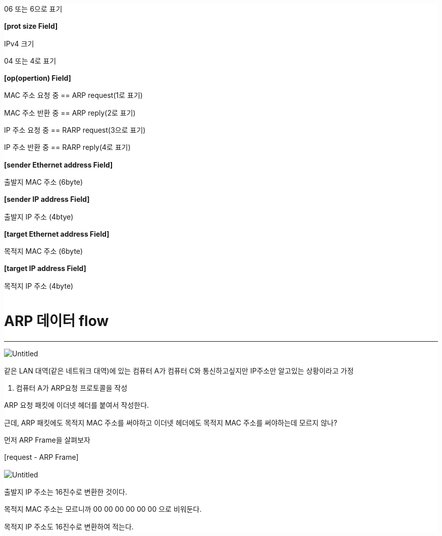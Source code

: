 06 또는 6으로 표기

**[prot size Field]**

IPv4 크기

04 또는 4로 표기

**[op(opertion) Field]**

MAC 주소 요청 중 == ARP request(1로 표기)

MAC 주소 반환 중 == ARP reply(2로 표기)

IP 주소 요청 중 == RARP request(3으로 표기)

IP 주소 반환 중 == RARP reply(4로 표기)

**[sender Ethernet address Field]**

출발지 MAC 주소 (6byte)

**[sender IP address Field]**

출발지 IP 주소 (4btye)

**[target Ethernet address Field]**

목적지 MAC 주소 (6byte)

**[target IP address Field]**

목적지 IP 주소 (4byte)

# ARP 데이터 flow

---

![Untitled](%E1%84%8F%E1%85%A5%E1%86%B7%E1%84%82%E1%85%A6%207%E1%84%8C%E1%85%AE%E1%84%8E%E1%85%A1%20-%20ARP%20%E1%84%80%E1%85%A9%E1%86%BC%E1%84%87%E1%85%AE%20%E1%84%8C%E1%85%A1%E1%84%85%E1%85%AD%20b0d72220c09241a48e9ae4d41f3e222f/Untitled%201.png)

같은 LAN 대역(같은 네트워크 대역)에 있는 컴퓨터 A가 컴퓨터 C와 통신하고싶지만 IP주소만 알고있는 상황이라고 가정 

1. 컴퓨터 A가 ARP요청 프로토콜을 작성

ARP 요청 패킷에 이더넷 헤더를 붙여서 작성한다.

근데, ARP 패킷에도 목적지 MAC 주소를 써야하고 이더넷 헤더에도 목적지 MAC 주소를 써야하는데 모르지 않나? 

먼저 ARP Frame을 살펴보자

[request - ARP Frame]

  

![Untitled](%E1%84%8F%E1%85%A5%E1%86%B7%E1%84%82%E1%85%A6%207%E1%84%8C%E1%85%AE%E1%84%8E%E1%85%A1%20-%20ARP%20%E1%84%80%E1%85%A9%E1%86%BC%E1%84%87%E1%85%AE%20%E1%84%8C%E1%85%A1%E1%84%85%E1%85%AD%20b0d72220c09241a48e9ae4d41f3e222f/Untitled%202.png)

출발지 IP 주소는 16진수로 변환한 것이다.

목적지 MAC 주소는 모르니까 00 00 00 00 00 00 으로 비워둔다.

목적지 IP 주소도 16진수로 변환하여 적는다.
